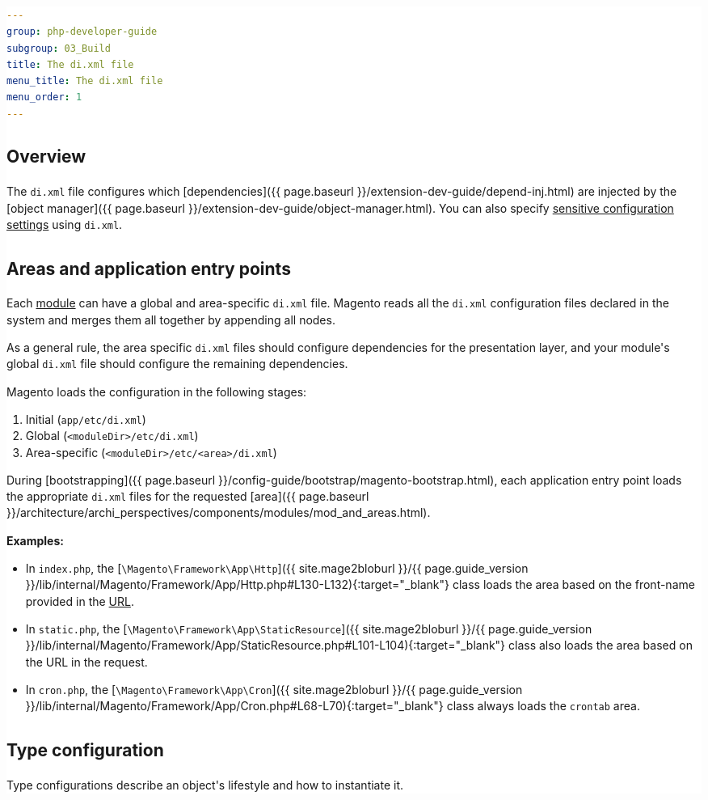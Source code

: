 ```yaml
---
group: php-developer-guide
subgroup: 03_Build
title: The di.xml file
menu_title: The di.xml file
menu_order: 1
---
```


## Overview

The `di.xml` file configures which [dependencies]({{ page.baseurl }}/extension-dev-guide/depend-inj.html) are injected by the [object manager]({{ page.baseurl }}/extension-dev-guide/object-manager.html). You can also specify [sensitive configuration settings](#ext-di-sens) using `di.xml`.

## Areas and application entry points

Each [module](https://glossary.magento.com/module) can have a global and area-specific `di.xml` file.
Magento reads all the `di.xml` configuration files declared in the system and merges them all together by appending all nodes.

As a general rule, the area specific `di.xml` files should configure dependencies for the presentation layer, and your module's global `di.xml` file should configure the remaining dependencies.

Magento loads the configuration in the following stages:

1. Initial (`app/etc/di.xml`)
1. Global (`<moduleDir>/etc/di.xml`)
1. Area-specific (`<moduleDir>/etc/<area>/di.xml`)

During [bootstrapping]({{ page.baseurl }}/config-guide/bootstrap/magento-bootstrap.html), each application entry point loads the appropriate `di.xml` files for the requested [area]({{ page.baseurl }}/architecture/archi_perspectives/components/modules/mod_and_areas.html).

**Examples:**

*  In `index.php`, the [`\Magento\Framework\App\Http`]({{ site.mage2bloburl }}/{{ page.guide_version }}/lib/internal/Magento/Framework/App/Http.php#L130-L132){:target="_blank"} class loads the area based on the front-name provided in the [URL](https://glossary.magento.com/url).

*  In `static.php`, the [`\Magento\Framework\App\StaticResource`]({{ site.mage2bloburl }}/{{ page.guide_version }}/lib/internal/Magento/Framework/App/StaticResource.php#L101-L104){:target="_blank"} class also loads the area based on the URL in the request.

*  In `cron.php`, the [`\Magento\Framework\App\Cron`]({{ site.mage2bloburl }}/{{ page.guide_version }}/lib/internal/Magento/Framework/App/Cron.php#L68-L70){:target="_blank"} class always loads the `crontab` area.

## Type configuration

Type configurations describe an object's lifestyle and how to instantiate it.
